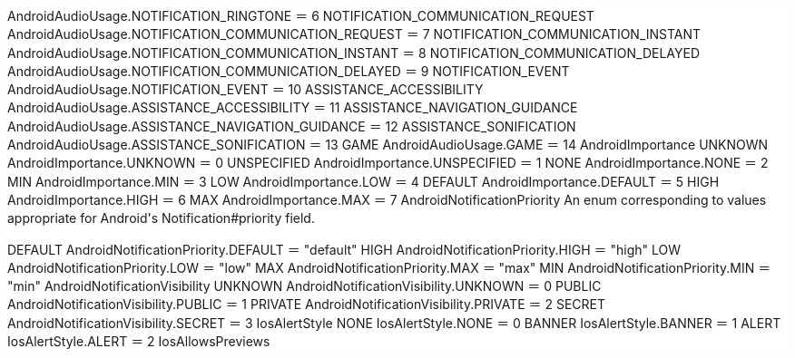 AndroidAudioUsage.NOTIFICATION_RINGTONE ＝ 6
NOTIFICATION_COMMUNICATION_REQUEST
AndroidAudioUsage.NOTIFICATION_COMMUNICATION_REQUEST ＝ 7
NOTIFICATION_COMMUNICATION_INSTANT
AndroidAudioUsage.NOTIFICATION_COMMUNICATION_INSTANT ＝ 8
NOTIFICATION_COMMUNICATION_DELAYED
AndroidAudioUsage.NOTIFICATION_COMMUNICATION_DELAYED ＝ 9
NOTIFICATION_EVENT
AndroidAudioUsage.NOTIFICATION_EVENT ＝ 10
ASSISTANCE_ACCESSIBILITY
AndroidAudioUsage.ASSISTANCE_ACCESSIBILITY ＝ 11
ASSISTANCE_NAVIGATION_GUIDANCE
AndroidAudioUsage.ASSISTANCE_NAVIGATION_GUIDANCE ＝ 12
ASSISTANCE_SONIFICATION
AndroidAudioUsage.ASSISTANCE_SONIFICATION ＝ 13
GAME
AndroidAudioUsage.GAME ＝ 14
AndroidImportance
UNKNOWN
AndroidImportance.UNKNOWN ＝ 0
UNSPECIFIED
AndroidImportance.UNSPECIFIED ＝ 1
NONE
AndroidImportance.NONE ＝ 2
MIN
AndroidImportance.MIN ＝ 3
LOW
AndroidImportance.LOW ＝ 4
DEFAULT
AndroidImportance.DEFAULT ＝ 5
HIGH
AndroidImportance.HIGH ＝ 6
MAX
AndroidImportance.MAX ＝ 7
AndroidNotificationPriority
An enum corresponding to values appropriate for Android's Notification#priority field.

DEFAULT
AndroidNotificationPriority.DEFAULT ＝ "default"
HIGH
AndroidNotificationPriority.HIGH ＝ "high"
LOW
AndroidNotificationPriority.LOW ＝ "low"
MAX
AndroidNotificationPriority.MAX ＝ "max"
MIN
AndroidNotificationPriority.MIN ＝ "min"
AndroidNotificationVisibility
UNKNOWN
AndroidNotificationVisibility.UNKNOWN ＝ 0
PUBLIC
AndroidNotificationVisibility.PUBLIC ＝ 1
PRIVATE
AndroidNotificationVisibility.PRIVATE ＝ 2
SECRET
AndroidNotificationVisibility.SECRET ＝ 3
IosAlertStyle
NONE
IosAlertStyle.NONE ＝ 0
BANNER
IosAlertStyle.BANNER ＝ 1
ALERT
IosAlertStyle.ALERT ＝ 2
IosAllowsPreviews